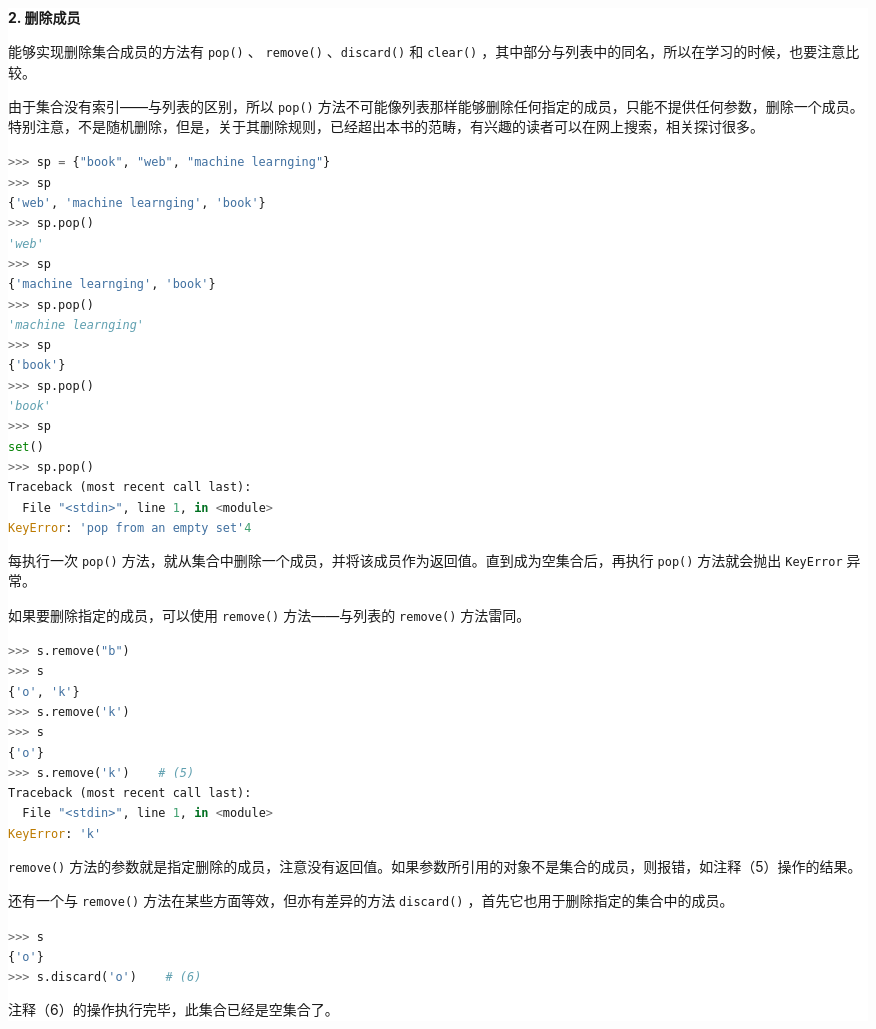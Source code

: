 **2. 删除成员**

能够实现删除集合成员的方法有 `pop()` 、 `remove()` 、`discard()` 和 `clear()` ，其中部分与列表中的同名，所以在学习的时候，也要注意比较。

由于集合没有索引——与列表的区别，所以 `pop()` 方法不可能像列表那样能够删除任何指定的成员，只能不提供任何参数，删除一个成员。特别注意，不是随机删除，但是，关于其删除规则，已经超出本书的范畴，有兴趣的读者可以在网上搜索，相关探讨很多。

````python
>>> sp = {"book", "web", "machine learnging"}
>>> sp
{'web', 'machine learnging', 'book'}
>>> sp.pop()
'web'
>>> sp
{'machine learnging', 'book'}
>>> sp.pop()
'machine learnging'
>>> sp
{'book'}
>>> sp.pop()
'book'
>>> sp
set()
>>> sp.pop()
Traceback (most recent call last):
  File "<stdin>", line 1, in <module>
KeyError: 'pop from an empty set'4
````

每执行一次 `pop()` 方法，就从集合中删除一个成员，并将该成员作为返回值。直到成为空集合后，再执行 `pop()` 方法就会抛出 `KeyError` 异常。

如果要删除指定的成员，可以使用 `remove()` 方法——与列表的 `remove()` 方法雷同。

 ```python
 >>> s.remove("b")
 >>> s
 {'o', 'k'}
 >>> s.remove('k')
 >>> s
 {'o'}
 >>> s.remove('k')    # (5)
 Traceback (most recent call last):
   File "<stdin>", line 1, in <module>
 KeyError: 'k'
 ```

`remove()` 方法的参数就是指定删除的成员，注意没有返回值。如果参数所引用的对象不是集合的成员，则报错，如注释（5）操作的结果。

还有一个与 `remove()` 方法在某些方面等效，但亦有差异的方法 `discard()` ，首先它也用于删除指定的集合中的成员。

```python
>>> s
{'o'}
>>> s.discard('o')    # (6)
```

注释（6）的操作执行完毕，此集合已经是空集合了。
